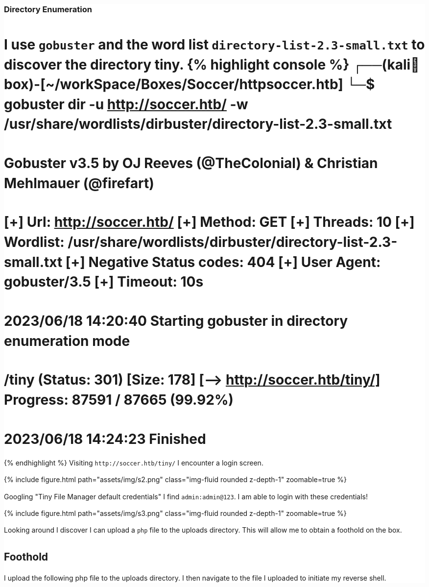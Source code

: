### Directory Enumeration
I use `gobuster` and the word list `directory-list-2.3-small.txt` to discover the directory tiny. 
{% highlight console %}
┌──(kali box)-[~/workSpace/Boxes/Soccer/httpsoccer.htb]
└─$ gobuster dir -u http://soccer.htb/ -w /usr/share/wordlists/dirbuster/directory-list-2.3-small.txt 
===============================================================
Gobuster v3.5
by OJ Reeves (@TheColonial) & Christian Mehlmauer (@firefart)
===============================================================
[+] Url:                     http://soccer.htb/
[+] Method:                  GET
[+] Threads:                 10
[+] Wordlist:                /usr/share/wordlists/dirbuster/directory-list-2.3-small.txt
[+] Negative Status codes:   404
[+] User Agent:              gobuster/3.5
[+] Timeout:                 10s
===============================================================
2023/06/18 14:20:40 Starting gobuster in directory enumeration mode
===============================================================
/tiny                 (Status: 301) [Size: 178] [--> http://soccer.htb/tiny/]
Progress: 87591 / 87665 (99.92%)
===============================================================
2023/06/18 14:24:23 Finished
===============================================================

{% endhighlight %}
Visiting `http://soccer.htb/tiny/` I encounter a login screen.  
<div class="text-center">
    <div class="img-fluid">
        {% include figure.html path="assets/img/s2.png" class="img-fluid rounded z-depth-1" zoomable=true %}
    </div>
</div>

Googling "Tiny File Manager default credentials" I find `admin:admin@123`.  I am able to login with these credentials! 

<div class="text-center">
    <div class="img-fluid">
        {% include figure.html path="assets/img/s3.png" class="img-fluid rounded z-depth-1" zoomable=true %}
    </div>
</div>

Looking around I discover I can upload a `php` file to the uploads directory.  This will allow me to obtain a foothold on the box.

## Foothold 

I upload the following php file to the uploads directory.  I then navigate to the file I uploaded to initiate my reverse shell.
